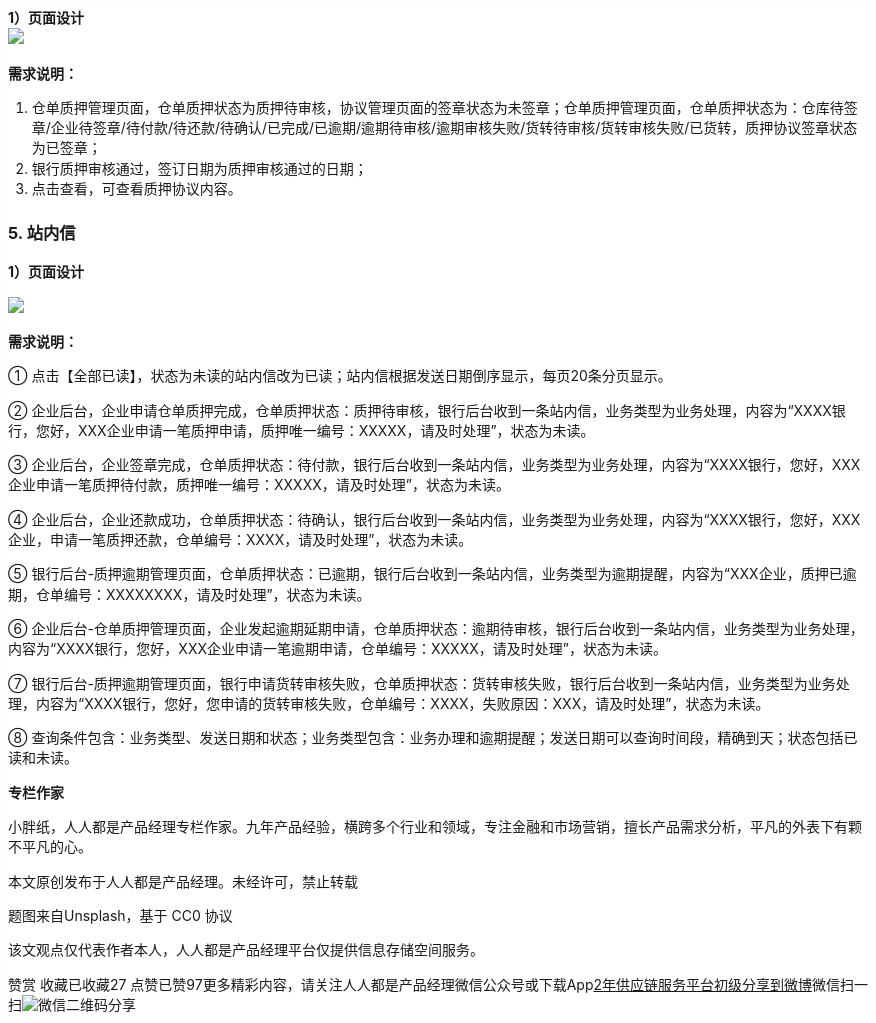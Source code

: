 **1）页面设计**  
![](https://image.woshipm.com/2023/03/25/5d876872-cb08-11ed-8eac-00163e0b5ff3.png)

**需求说明：**

1.  仓单质押管理页面，仓单质押状态为质押待审核，协议管理页面的签章状态为未签章；仓单质押管理页面，仓单质押状态为：仓库待签章/企业待签章/待付款/待还款/待确认/已完成/已逾期/逾期待审核/逾期审核失败/货转待审核/货转审核失败/已货转，质押协议签章状态为已签章；
2.  银行质押审核通过，签订日期为质押审核通过的日期；
3.  点击查看，可查看质押协议内容。

### 5\. 站内信

**1）页面设计**

![](https://image.woshipm.com/2023/03/25/68969d28-cb08-11ed-8eac-00163e0b5ff3.png)

**需求说明：**

① 点击【全部已读】，状态为未读的站内信改为已读；站内信根据发送日期倒序显示，每页20条分页显示。

② 企业后台，企业申请仓单质押完成，仓单质押状态：质押待审核，银行后台收到一条站内信，业务类型为业务处理，内容为“XXXX银行，您好，XXX企业申请一笔质押申请，质押唯一编号：XXXXX，请及时处理”，状态为未读。

③ 企业后台，企业签章完成，仓单质押状态：待付款，银行后台收到一条站内信，业务类型为业务处理，内容为“XXXX银行，您好，XXX企业申请一笔质押待付款，质押唯一编号：XXXXX，请及时处理”，状态为未读。

④ 企业后台，企业还款成功，仓单质押状态：待确认，银行后台收到一条站内信，业务类型为业务处理，内容为“XXXX银行，您好，XXX企业，申请一笔质押还款，仓单编号：XXXX，请及时处理”，状态为未读。

⑤ 银行后台-质押逾期管理页面，仓单质押状态：已逾期，银行后台收到一条站内信，业务类型为逾期提醒，内容为“XXX企业，质押已逾期，仓单编号：XXXXXXXX，请及时处理”，状态为未读。

⑥ 企业后台-仓单质押管理页面，企业发起逾期延期申请，仓单质押状态：逾期待审核，银行后台收到一条站内信，业务类型为业务处理，内容为“XXXX银行，您好，XXX企业申请一笔逾期申请，仓单编号：XXXXX，请及时处理”，状态为未读。

⑦ 银行后台-质押逾期管理页面，银行申请货转审核失败，仓单质押状态：货转审核失败，银行后台收到一条站内信，业务类型为业务处理，内容为“XXXX银行，您好，您申请的货转审核失败，仓单编号：XXXX，失败原因：XXX，请及时处理”，状态为未读。

⑧ 查询条件包含：业务类型、发送日期和状态；业务类型包含：业务办理和逾期提醒；发送日期可以查询时间段，精确到天；状态包括已读和未读。

**专栏作家**

小胖纸，人人都是产品经理专栏作家。九年产品经验，横跨多个行业和领域，专注金融和市场营销，擅长产品需求分析，平凡的外表下有颗不平凡的心。

本文原创发布于人人都是产品经理。未经许可，禁止转载

题图来自Unsplash，基于 CC0 协议

该文观点仅代表作者本人，人人都是产品经理平台仅提供信息存储空间服务。

赞赏 收藏已收藏27 点赞已赞97更多精彩内容，请关注人人都是产品经理微信公众号或下载App[2年](https://www.woshipm.com/tag/2%e5%b9%b4)[供应链服务平台](https://www.woshipm.com/tag/%e4%be%9b%e5%ba%94%e9%93%be%e6%9c%8d%e5%8a%a1%e5%b9%b3%e5%8f%b0)[初级](https://www.woshipm.com/tag/%e5%88%9d%e7%ba%a7)[分享到微博](https://service.weibo.com/share/share.php?appkey=2775287854&title=企业服务客户端系统：供应链服务平台的银行端要如何设计？&url=https://www.woshipm.com/pmd/5790781.html&pic=https://image.woshipm.com/wp-files/2023/03/PONHoWaRnF8yhuhZeJf0.jpg)微信扫一扫![微信二维码](https://api.pwmqr.com/qrcode/create/?url=https://www.woshipm.com/pmd/5790781.html)分享